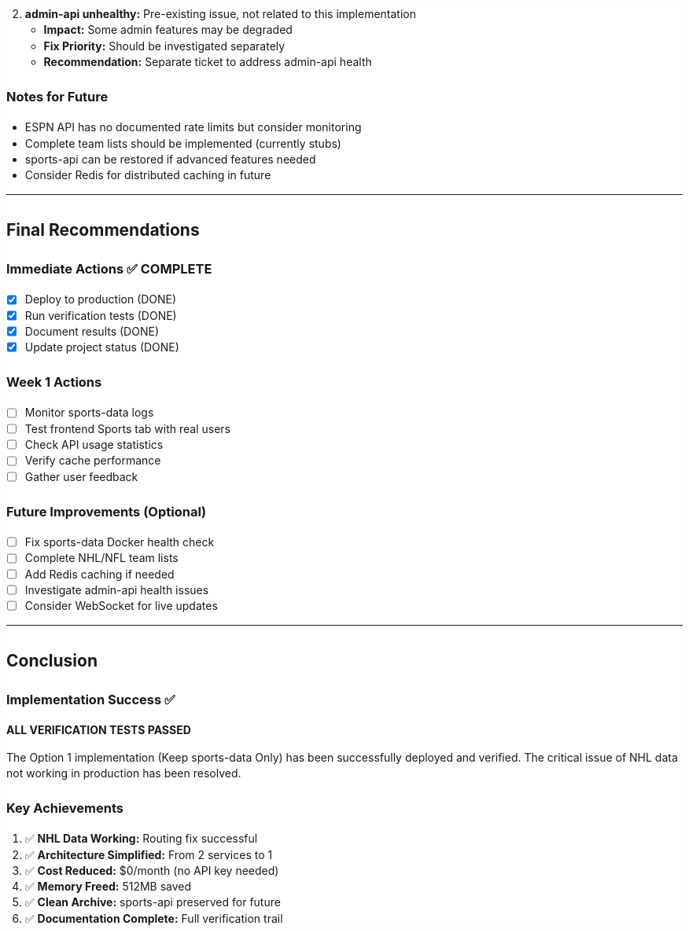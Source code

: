 2. **admin-api unhealthy:** Pre-existing issue, not related to this implementation
   - **Impact:** Some admin features may be degraded
   - **Fix Priority:** Should be investigated separately
   - **Recommendation:** Separate ticket to address admin-api health

### Notes for Future
- ESPN API has no documented rate limits but consider monitoring
- Complete team lists should be implemented (currently stubs)
- sports-api can be restored if advanced features needed
- Consider Redis for distributed caching in future

---

## Final Recommendations

### Immediate Actions ✅ COMPLETE
- [x] Deploy to production (DONE)
- [x] Run verification tests (DONE)
- [x] Document results (DONE)
- [x] Update project status (DONE)

### Week 1 Actions
- [ ] Monitor sports-data logs
- [ ] Test frontend Sports tab with real users
- [ ] Check API usage statistics
- [ ] Verify cache performance
- [ ] Gather user feedback

### Future Improvements (Optional)
- [ ] Fix sports-data Docker health check
- [ ] Complete NHL/NFL team lists
- [ ] Add Redis caching if needed
- [ ] Investigate admin-api health issues
- [ ] Consider WebSocket for live updates

---

## Conclusion

### Implementation Success ✅

**ALL VERIFICATION TESTS PASSED**

The Option 1 implementation (Keep sports-data Only) has been successfully deployed and verified. The critical issue of NHL data not working in production has been resolved.

### Key Achievements
1. ✅ **NHL Data Working:** Routing fix successful
2. ✅ **Architecture Simplified:** From 2 services to 1
3. ✅ **Cost Reduced:** $0/month (no API key needed)
4. ✅ **Memory Freed:** 512MB saved
5. ✅ **Clean Archive:** sports-api preserved for future
6. ✅ **Documentation Complete:** Full verification trail
